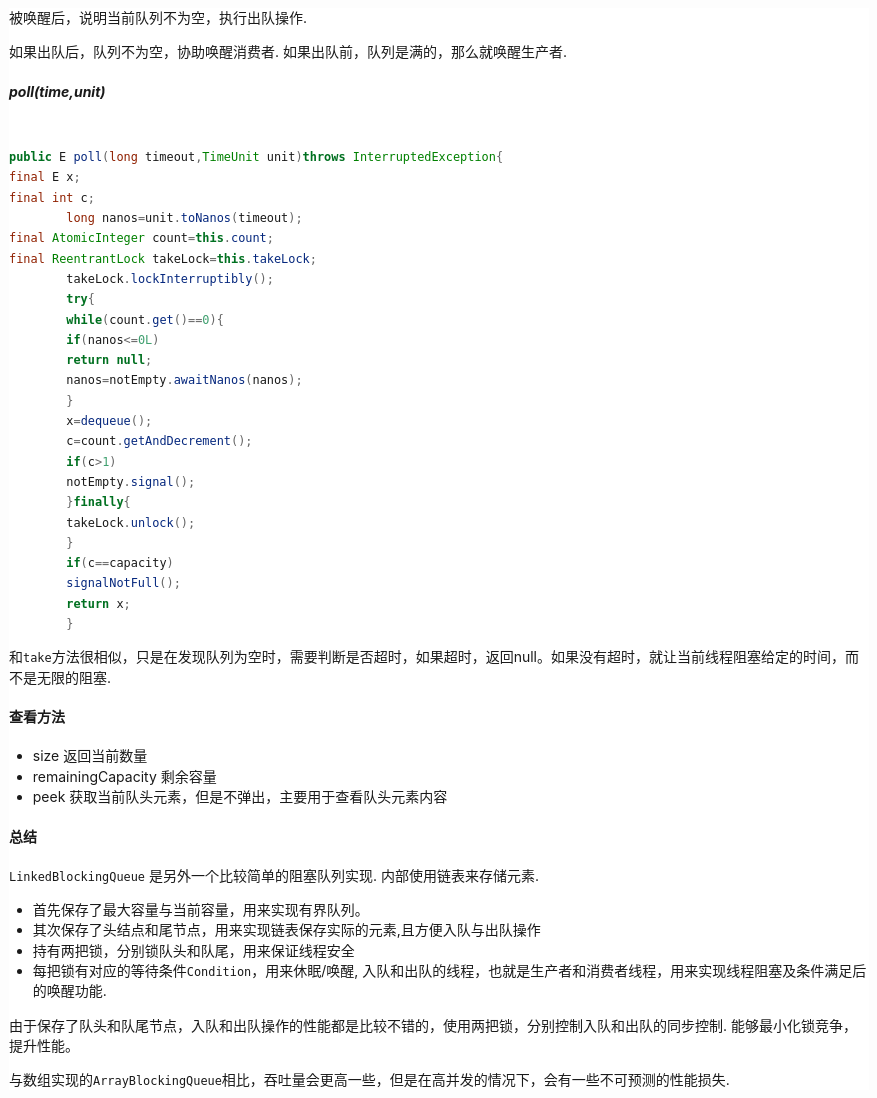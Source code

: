 被唤醒后，说明当前队列不为空，执行出队操作.

如果出队后，队列不为空，协助唤醒消费者. 如果出队前，队列是满的，那么就唤醒生产者.

##### poll(time,unit)

```java

public E poll(long timeout,TimeUnit unit)throws InterruptedException{
final E x;
final int c;
        long nanos=unit.toNanos(timeout);
final AtomicInteger count=this.count;
final ReentrantLock takeLock=this.takeLock;
        takeLock.lockInterruptibly();
        try{
        while(count.get()==0){
        if(nanos<=0L)
        return null;
        nanos=notEmpty.awaitNanos(nanos);
        }
        x=dequeue();
        c=count.getAndDecrement();
        if(c>1)
        notEmpty.signal();
        }finally{
        takeLock.unlock();
        }
        if(c==capacity)
        signalNotFull();
        return x;
        }

```

和`take`方法很相似，只是在发现队列为空时，需要判断是否超时，如果超时，返回null。如果没有超时，就让当前线程阻塞给定的时间，而不是无限的阻塞.

#### 查看方法

* size 返回当前数量
* remainingCapacity 剩余容量
* peek 获取当前队头元素，但是不弹出，主要用于查看队头元素内容

#### 总结

`LinkedBlockingQueue` 是另外一个比较简单的阻塞队列实现. 内部使用链表来存储元素.

* 首先保存了最大容量与当前容量，用来实现有界队列。
* 其次保存了头结点和尾节点，用来实现链表保存实际的元素,且方便入队与出队操作
* 持有两把锁，分别锁队头和队尾，用来保证线程安全
* 每把锁有对应的等待条件`Condition`，用来休眠/唤醒, 入队和出队的线程，也就是生产者和消费者线程，用来实现线程阻塞及条件满足后的唤醒功能.

由于保存了队头和队尾节点，入队和出队操作的性能都是比较不错的，使用两把锁，分别控制入队和出队的同步控制. 能够最小化锁竞争，提升性能。

与数组实现的`ArrayBlockingQueue`相比，吞吐量会更高一些，但是在高并发的情况下，会有一些不可预测的性能损失.
